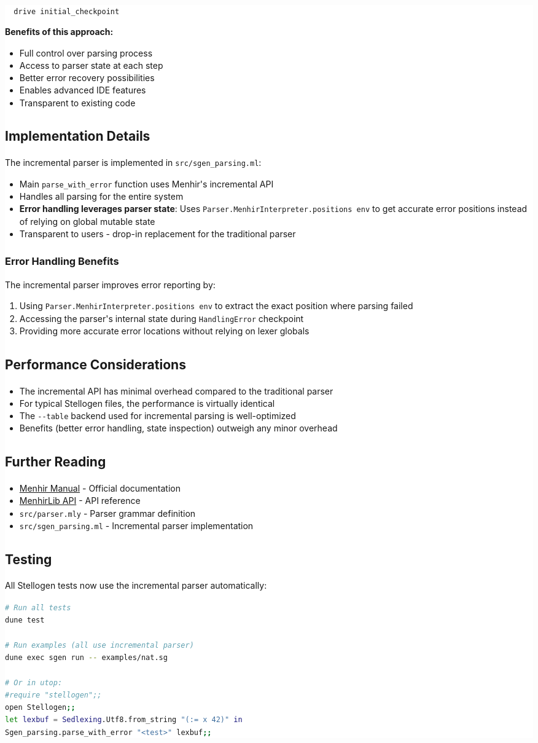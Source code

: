 ```ocaml
  drive initial_checkpoint
```

**Benefits of this approach:**
- Full control over parsing process
- Access to parser state at each step
- Better error recovery possibilities
- Enables advanced IDE features
- Transparent to existing code

## Implementation Details

The incremental parser is implemented in `src/sgen_parsing.ml`:

- Main `parse_with_error` function uses Menhir's incremental API
- Handles all parsing for the entire system
- **Error handling leverages parser state**: Uses `Parser.MenhirInterpreter.positions env` to get accurate error positions instead of relying on global mutable state
- Transparent to users - drop-in replacement for the traditional parser

### Error Handling Benefits

The incremental parser improves error reporting by:
1. Using `Parser.MenhirInterpreter.positions env` to extract the exact position where parsing failed
2. Accessing the parser's internal state during `HandlingError` checkpoint
3. Providing more accurate error locations without relying on lexer globals

## Performance Considerations

- The incremental API has minimal overhead compared to the traditional parser
- For typical Stellogen files, the performance is virtually identical
- The `--table` backend used for incremental parsing is well-optimized
- Benefits (better error handling, state inspection) outweigh any minor overhead

## Further Reading

- [Menhir Manual](https://gallium.inria.fr/~fpottier/menhir/manual.html) - Official documentation
- [MenhirLib API](https://ocaml.org/p/menhirLib/latest/doc/MenhirLib/IncrementalEngine/module-type-INCREMENTAL_ENGINE/index.html) - API reference
- `src/parser.mly` - Parser grammar definition
- `src/sgen_parsing.ml` - Incremental parser implementation

## Testing

All Stellogen tests now use the incremental parser automatically:

```bash
# Run all tests
dune test

# Run examples (all use incremental parser)
dune exec sgen run -- examples/nat.sg

# Or in utop:
#require "stellogen";;
open Stellogen;;
let lexbuf = Sedlexing.Utf8.from_string "(:= x 42)" in
Sgen_parsing.parse_with_error "<test>" lexbuf;;
```
